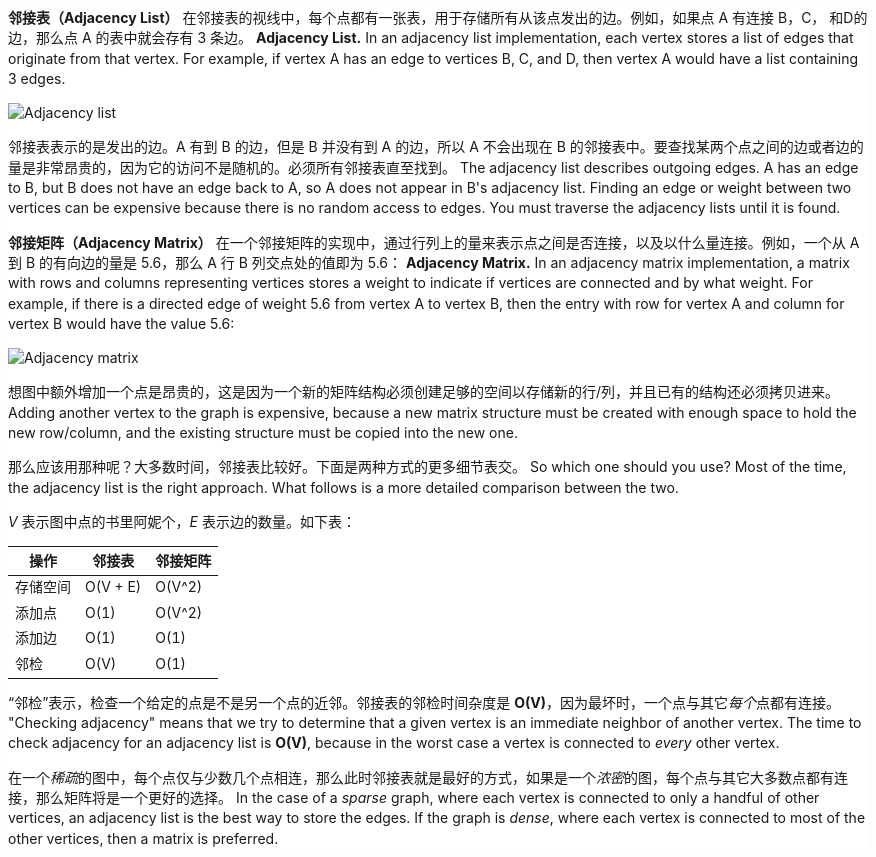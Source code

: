 **邻接表（Adjacency List）** 在邻接表的视线中，每个点都有一张表，用于存储所有从该点发出的边。例如，如果点 A 有连接 B，C，
和D的边，那么点 A 的表中就会存有 3 条边。
**Adjacency List.** In an adjacency list implementation, each vertex stores a list of edges that originate from that vertex. For example, if vertex A has an edge to vertices B, C, and D, then vertex A would have a list containing 3 edges.

![Adjacency list](Images/AdjacencyList.png)

邻接表表示的是发出的边。A 有到 B 的边，但是 B 并没有到 A 的边，所以 A 不会出现在 B 的邻接表中。要查找某两个点之间的边或者边的量是非常昂贵的，因为它的访问不是随机的。必须所有邻接表直至找到。
The adjacency list describes outgoing edges. A has an edge to B, but B does not have an edge back to A, so A does not appear in B's adjacency list. Finding an edge or weight between two vertices can be expensive because there is no random access to edges. You must traverse the adjacency lists until it is found.

**邻接矩阵（Adjacency Matrix）** 在一个邻接矩阵的实现中，通过行列上的量来表示点之间是否连接，以及以什么量连接。例如，一个从 A 到 B 的有向边的量是 5.6，那么 A 行 B 列交点处的值即为 5.6：
**Adjacency Matrix.** In an adjacency matrix implementation, a matrix with rows and columns representing vertices stores a weight to indicate if vertices are connected and by what weight. For example, if there is a directed edge of weight 5.6 from vertex A to vertex B, then the entry with row for vertex A and column for vertex B would have the value 5.6:

![Adjacency matrix](Images/AdjacencyMatrix.png)

想图中额外增加一个点是昂贵的，这是因为一个新的矩阵结构必须创建足够的空间以存储新的行/列，并且已有的结构还必须拷贝进来。
Adding another vertex to the graph is expensive, because a new matrix structure must be created with enough space to hold the new row/column, and the existing structure must be copied into the new one.

那么应该用那种呢？大多数时间，邻接表比较好。下面是两种方式的更多细节表交。
So which one should you use? Most of the time, the adjacency list is the right approach. What follows is a more detailed comparison between the two.

*V* 表示图中点的书里阿妮个，*E* 表示边的数量。如下表：

| 操作             |   邻接表        |    邻接矩阵       |
|-----------------|----------------|------------------|
| 存储空间         | O(V + E)       | O(V^2)           |
| 添加点           | O(1)           | O(V^2)           |
| 添加边           | O(1)           | O(1)             |
| 邻检             | O(V)           | O(1)             |

“邻检”表示，检查一个给定的点是不是另一个点的近邻。邻接表的邻检时间杂度是 **O(V)**，因为最坏时，一个点与其它*每个*点都有连接。
"Checking adjacency" means that we try to determine that a given vertex is an immediate neighbor of another vertex. The time to check adjacency for an adjacency list is **O(V)**, because in the worst case a vertex is connected to *every* other vertex.

在一个*稀疏*的图中，每个点仅与少数几个点相连，那么此时邻接表就是最好的方式，如果是一个*浓密*的图，每个点与其它大多数点都有连接，那么矩阵将是一个更好的选择。
In the case of a *sparse* graph, where each vertex is connected to only a handful of other vertices, an adjacency list is the best way to store the edges. If the graph is *dense*, where each vertex is connected to most of the other vertices, then a matrix is preferred.
